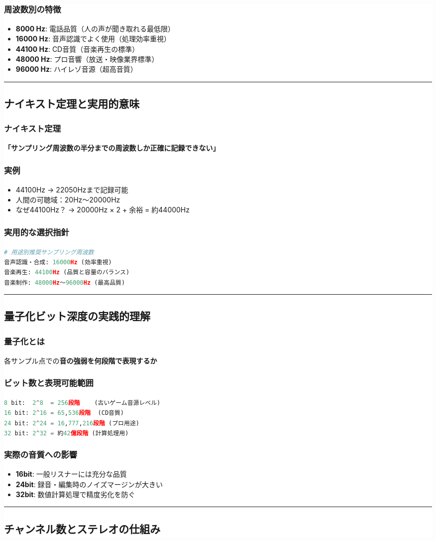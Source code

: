 ### 周波数別の特徴
- **8000 Hz**: 電話品質（人の声が聞き取れる最低限）
- **16000 Hz**: 音声認識でよく使用（処理効率重視）
- **44100 Hz**: CD音質（音楽再生の標準）
- **48000 Hz**: プロ音響（放送・映像業界標準）
- **96000 Hz**: ハイレゾ音源（超高音質）

---

## ナイキスト定理と実用的意味

### ナイキスト定理
**「サンプリング周波数の半分までの周波数しか正確に記録できない」**

### 実例
- 44100Hz → 22050Hzまで記録可能
- 人間の可聴域：20Hz〜20000Hz
- なぜ44100Hz？ → 20000Hz × 2 + 余裕 = 約44000Hz

### 実用的な選択指針
```python
# 用途別推奨サンプリング周波数
音声認識・合成: 16000Hz (効率重視)
音楽再生: 44100Hz (品質と容量のバランス)
音楽制作: 48000Hz〜96000Hz (最高品質)
```

---

## 量子化ビット深度の実践的理解

### 量子化とは
各サンプル点での**音の強弱を何段階で表現するか**

### ビット数と表現可能範囲
```python
8 bit:  2^8  = 256段階    (古いゲーム音源レベル)
16 bit: 2^16 = 65,536段階  (CD音質)
24 bit: 2^24 = 16,777,216段階 (プロ用途)
32 bit: 2^32 = 約42億段階 (計算処理用)
```

### 実際の音質への影響
- **16bit**: 一般リスナーには充分な品質
- **24bit**: 録音・編集時のノイズマージンが大きい
- **32bit**: 数値計算処理で精度劣化を防ぐ

---

## チャンネル数とステレオの仕組み
